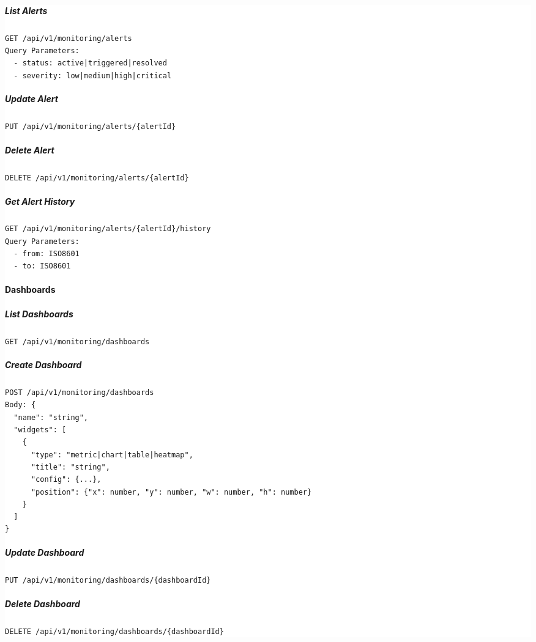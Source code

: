 ##### List Alerts
```http
GET /api/v1/monitoring/alerts
Query Parameters:
  - status: active|triggered|resolved
  - severity: low|medium|high|critical
```

##### Update Alert
```http
PUT /api/v1/monitoring/alerts/{alertId}
```

##### Delete Alert
```http
DELETE /api/v1/monitoring/alerts/{alertId}
```

##### Get Alert History
```http
GET /api/v1/monitoring/alerts/{alertId}/history
Query Parameters:
  - from: ISO8601
  - to: ISO8601
```

#### Dashboards

##### List Dashboards
```http
GET /api/v1/monitoring/dashboards
```

##### Create Dashboard
```http
POST /api/v1/monitoring/dashboards
Body: {
  "name": "string",
  "widgets": [
    {
      "type": "metric|chart|table|heatmap",
      "title": "string",
      "config": {...},
      "position": {"x": number, "y": number, "w": number, "h": number}
    }
  ]
}
```

##### Update Dashboard
```http
PUT /api/v1/monitoring/dashboards/{dashboardId}
```

##### Delete Dashboard
```http
DELETE /api/v1/monitoring/dashboards/{dashboardId}
```
